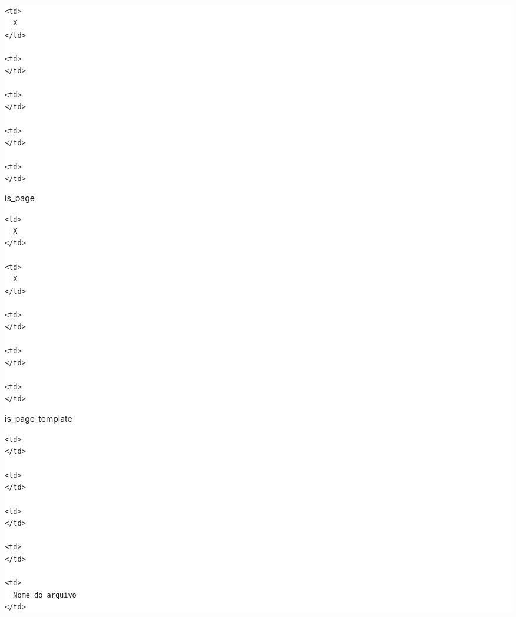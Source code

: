     <td>
      X
    </td>
    
    <td>
    </td>
    
    <td>
    </td>
    
    <td>
    </td>
    
    <td>
    </td>
  </tr>
  
  <tr>
    <td style="font-weight: bold">
      is_page
    </td>
    
    <td>
      X
    </td>
    
    <td>
      X
    </td>
    
    <td>
    </td>
    
    <td>
    </td>
    
    <td>
    </td>
  </tr>
  
  <tr>
    <td style="font-weight: bold">
      is_page_template
    </td>
    
    <td>
    </td>
    
    <td>
    </td>
    
    <td>
    </td>
    
    <td>
    </td>
    
    <td>
      Nome do arquivo
    </td>
  </tr>
  